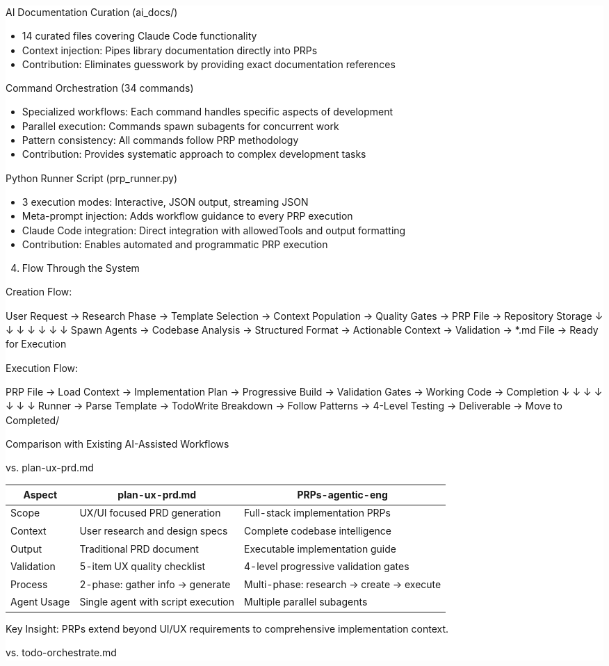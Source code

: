 AI Documentation Curation (ai_docs/)

- 14 curated files covering Claude Code functionality
- Context injection: Pipes library documentation directly into PRPs
- Contribution: Eliminates guesswork by providing exact documentation references

Command Orchestration (34 commands)

- Specialized workflows: Each command handles specific aspects of development
- Parallel execution: Commands spawn subagents for concurrent work
- Pattern consistency: All commands follow PRP methodology
- Contribution: Provides systematic approach to complex development tasks

Python Runner Script (prp_runner.py)

- 3 execution modes: Interactive, JSON output, streaming JSON
- Meta-prompt injection: Adds workflow guidance to every PRP execution
- Claude Code integration: Direct integration with allowedTools and output formatting
- Contribution: Enables automated and programmatic PRP execution

4. Flow Through the System

Creation Flow:

User Request → Research Phase → Template Selection → Context Population → Quality Gates → PRP File → Repository Storage
↓ ↓ ↓ ↓ ↓ ↓ ↓
Spawn Agents → Codebase Analysis → Structured Format → Actionable Context → Validation → \*.md File → Ready for Execution

Execution Flow:

PRP File → Load Context → Implementation Plan → Progressive Build → Validation Gates → Working Code → Completion
↓ ↓ ↓ ↓ ↓ ↓ ↓
Runner → Parse Template → TodoWrite Breakdown → Follow Patterns → 4-Level Testing → Deliverable → Move to Completed/

Comparison with Existing AI-Assisted Workflows

vs. plan-ux-prd.md

| Aspect      | plan-ux-prd.md                     | PRPs-agentic-eng                         |
| ----------- | ---------------------------------- | ---------------------------------------- |
| Scope       | UX/UI focused PRD generation       | Full-stack implementation PRPs           |
| Context     | User research and design specs     | Complete codebase intelligence           |
| Output      | Traditional PRD document           | Executable implementation guide          |
| Validation  | 5-item UX quality checklist        | 4-level progressive validation gates     |
| Process     | 2-phase: gather info → generate    | Multi-phase: research → create → execute |
| Agent Usage | Single agent with script execution | Multiple parallel subagents              |

Key Insight: PRPs extend beyond UI/UX requirements to comprehensive implementation context.

vs. todo-orchestrate.md
